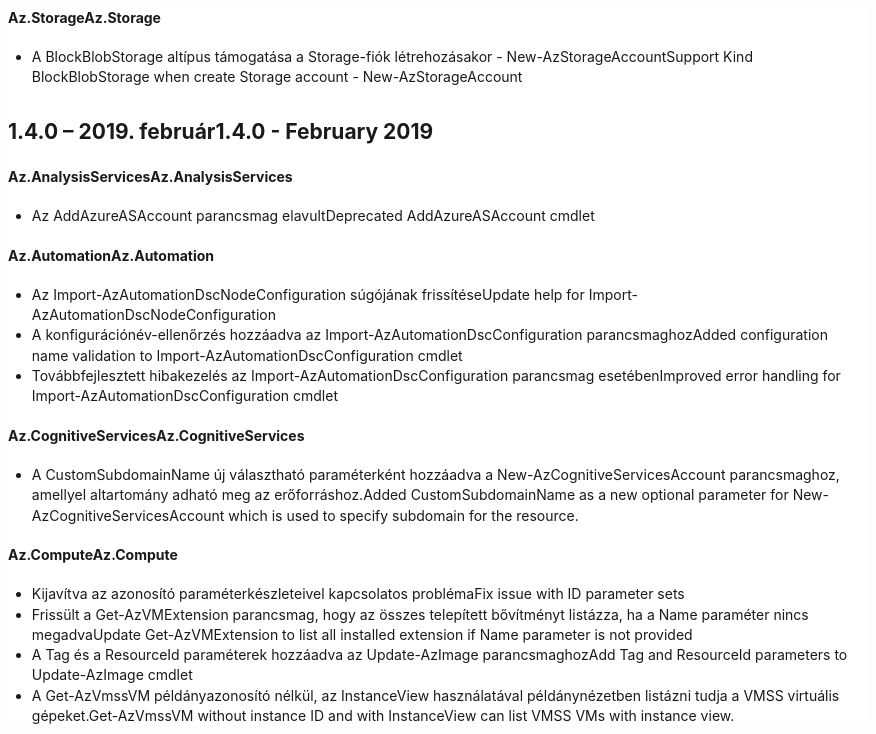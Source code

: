 #### <a name="azstorage"></a><span data-ttu-id="fec36-222">Az.Storage</span><span class="sxs-lookup"><span data-stu-id="fec36-222">Az.Storage</span></span>
* <span data-ttu-id="fec36-223">A BlockBlobStorage altípus támogatása a Storage-fiók létrehozásakor      - New-AzStorageAccount</span><span class="sxs-lookup"><span data-stu-id="fec36-223">Support Kind BlockBlobStorage when create Storage account      - New-AzStorageAccount</span></span>

## <a name="140---february-2019"></a><span data-ttu-id="fec36-224">1.4.0 – 2019. február</span><span class="sxs-lookup"><span data-stu-id="fec36-224">1.4.0 - February 2019</span></span>
#### <a name="azanalysisservices"></a><span data-ttu-id="fec36-225">Az.AnalysisServices</span><span class="sxs-lookup"><span data-stu-id="fec36-225">Az.AnalysisServices</span></span>
* <span data-ttu-id="fec36-226">Az AddAzureASAccount parancsmag elavult</span><span class="sxs-lookup"><span data-stu-id="fec36-226">Deprecated AddAzureASAccount cmdlet</span></span>

#### <a name="azautomation"></a><span data-ttu-id="fec36-227">Az.Automation</span><span class="sxs-lookup"><span data-stu-id="fec36-227">Az.Automation</span></span>
* <span data-ttu-id="fec36-228">Az Import-AzAutomationDscNodeConfiguration súgójának frissítése</span><span class="sxs-lookup"><span data-stu-id="fec36-228">Update help for Import-AzAutomationDscNodeConfiguration</span></span>
* <span data-ttu-id="fec36-229">A konfigurációnév-ellenőrzés hozzáadva az Import-AzAutomationDscConfiguration parancsmaghoz</span><span class="sxs-lookup"><span data-stu-id="fec36-229">Added configuration name validation to Import-AzAutomationDscConfiguration cmdlet</span></span>
* <span data-ttu-id="fec36-230">Továbbfejlesztett hibakezelés az Import-AzAutomationDscConfiguration parancsmag esetében</span><span class="sxs-lookup"><span data-stu-id="fec36-230">Improved error handling for Import-AzAutomationDscConfiguration cmdlet</span></span>

#### <a name="azcognitiveservices"></a><span data-ttu-id="fec36-231">Az.CognitiveServices</span><span class="sxs-lookup"><span data-stu-id="fec36-231">Az.CognitiveServices</span></span>
* <span data-ttu-id="fec36-232">A CustomSubdomainName új választható paraméterként hozzáadva a New-AzCognitiveServicesAccount parancsmaghoz, amellyel altartomány adható meg az erőforráshoz.</span><span class="sxs-lookup"><span data-stu-id="fec36-232">Added CustomSubdomainName as a new optional parameter for New-AzCognitiveServicesAccount which is used to specify subdomain for the resource.</span></span>

#### <a name="azcompute"></a><span data-ttu-id="fec36-233">Az.Compute</span><span class="sxs-lookup"><span data-stu-id="fec36-233">Az.Compute</span></span>
* <span data-ttu-id="fec36-234">Kijavítva az azonosító paraméterkészleteivel kapcsolatos probléma</span><span class="sxs-lookup"><span data-stu-id="fec36-234">Fix issue with ID parameter sets</span></span>
* <span data-ttu-id="fec36-235">Frissült a Get-AzVMExtension parancsmag, hogy az összes telepített bővítményt listázza, ha a Name paraméter nincs megadva</span><span class="sxs-lookup"><span data-stu-id="fec36-235">Update Get-AzVMExtension to list all installed extension if Name parameter is not provided</span></span>
* <span data-ttu-id="fec36-236">A Tag és a ResourceId paraméterek hozzáadva az Update-AzImage parancsmaghoz</span><span class="sxs-lookup"><span data-stu-id="fec36-236">Add Tag and ResourceId parameters to Update-AzImage cmdlet</span></span>
* <span data-ttu-id="fec36-237">A Get-AzVmssVM példányazonosító nélkül, az InstanceView használatával példánynézetben listázni tudja a VMSS virtuális gépeket.</span><span class="sxs-lookup"><span data-stu-id="fec36-237">Get-AzVmssVM without instance ID and with InstanceView can list VMSS VMs with instance view.</span></span>
